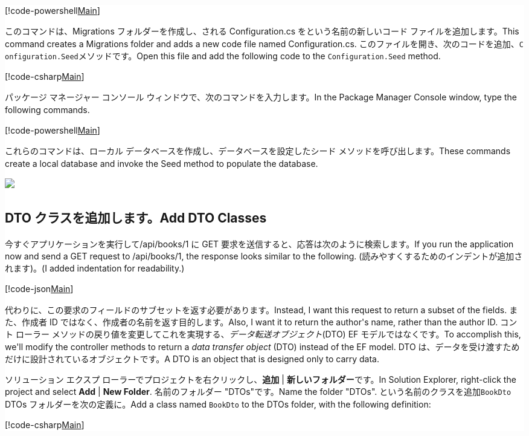 [!code-powershell[Main](create-a-rest-api-with-attribute-routing/samples/sample3.ps1)]

<span data-ttu-id="c5b91-172">このコマンドは、Migrations フォルダーを作成し、される Configuration.cs をという名前の新しいコード ファイルを追加します。</span><span class="sxs-lookup"><span data-stu-id="c5b91-172">This command creates a Migrations folder and adds a new code file named Configuration.cs.</span></span> <span data-ttu-id="c5b91-173">このファイルを開き、次のコードを追加、`Configuration.Seed`メソッドです。</span><span class="sxs-lookup"><span data-stu-id="c5b91-173">Open this file and add the following code to the `Configuration.Seed` method.</span></span>

[!code-csharp[Main](create-a-rest-api-with-attribute-routing/samples/sample4.cs)]

<span data-ttu-id="c5b91-174">パッケージ マネージャー コンソール ウィンドウで、次のコマンドを入力します。</span><span class="sxs-lookup"><span data-stu-id="c5b91-174">In the Package Manager Console window, type the following commands.</span></span>

[!code-powershell[Main](create-a-rest-api-with-attribute-routing/samples/sample5.ps1)]

<span data-ttu-id="c5b91-175">これらのコマンドは、ローカル データベースを作成し、データベースを設定したシード メソッドを呼び出します。</span><span class="sxs-lookup"><span data-stu-id="c5b91-175">These commands create a local database and invoke the Seed method to populate the database.</span></span>

![](create-a-rest-api-with-attribute-routing/_static/image10.png)

## <a name="add-dto-classes"></a><span data-ttu-id="c5b91-176">DTO クラスを追加します。</span><span class="sxs-lookup"><span data-stu-id="c5b91-176">Add DTO Classes</span></span>

<span data-ttu-id="c5b91-177">今すぐアプリケーションを実行して/api/books/1 に GET 要求を送信すると、応答は次のように検索します。</span><span class="sxs-lookup"><span data-stu-id="c5b91-177">If you run the application now and send a GET request to /api/books/1, the response looks similar to the following.</span></span> <span data-ttu-id="c5b91-178">(読みやすくするためのインデントが追加されます)。</span><span class="sxs-lookup"><span data-stu-id="c5b91-178">(I added indentation for readability.)</span></span>

[!code-json[Main](create-a-rest-api-with-attribute-routing/samples/sample6.json)]

<span data-ttu-id="c5b91-179">代わりに、この要求のフィールドのサブセットを返す必要があります。</span><span class="sxs-lookup"><span data-stu-id="c5b91-179">Instead, I want this request to return a subset of the fields.</span></span> <span data-ttu-id="c5b91-180">また、作成者 ID ではなく、作成者の名前を返す目的します。</span><span class="sxs-lookup"><span data-stu-id="c5b91-180">Also, I want it to return the author's name, rather than the author ID.</span></span> <span data-ttu-id="c5b91-181">コント ローラー メソッドの戻り値を変更してこれを実現する、*データ転送オブジェクト*(DTO) EF モデルではなくです。</span><span class="sxs-lookup"><span data-stu-id="c5b91-181">To accomplish this, we'll modify the controller methods to return a *data transfer object* (DTO) instead of the EF model.</span></span> <span data-ttu-id="c5b91-182">DTO は、データを受け渡すためだけに設計されているオブジェクトです。</span><span class="sxs-lookup"><span data-stu-id="c5b91-182">A DTO is an object that is designed only to carry data.</span></span>

<span data-ttu-id="c5b91-183">ソリューション エクスプ ローラーでプロジェクトを右クリックし、**追加** | **新しいフォルダー**です。</span><span class="sxs-lookup"><span data-stu-id="c5b91-183">In Solution Explorer, right-click the project and select **Add** | **New Folder**.</span></span> <span data-ttu-id="c5b91-184">名前のフォルダー &quot;DTOs&quot;です。</span><span class="sxs-lookup"><span data-stu-id="c5b91-184">Name the folder &quot;DTOs&quot;.</span></span> <span data-ttu-id="c5b91-185">という名前のクラスを追加`BookDto`DTOs フォルダーを次の定義に。</span><span class="sxs-lookup"><span data-stu-id="c5b91-185">Add a class named `BookDto` to the DTOs folder, with the following definition:</span></span>

[!code-csharp[Main](create-a-rest-api-with-attribute-routing/samples/sample7.cs)]
